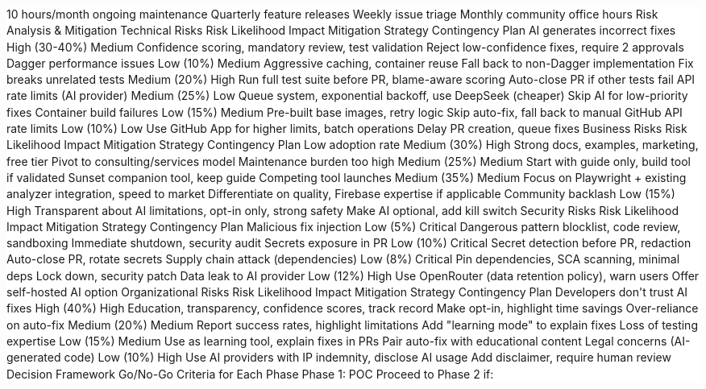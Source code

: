 10 hours/month ongoing maintenance
Quarterly feature releases
Weekly issue triage
Monthly community office hours
Risk Analysis & Mitigation
Technical Risks
Risk	Likelihood	Impact	Mitigation Strategy	Contingency Plan
AI generates incorrect fixes	High (30-40%)	Medium	Confidence scoring, mandatory review, test validation	Reject low-confidence fixes, require 2 approvals
Dagger performance issues	Low (10%)	Medium	Aggressive caching, container reuse	Fall back to non-Dagger implementation
Fix breaks unrelated tests	Medium (20%)	High	Run full test suite before PR, blame-aware scoring	Auto-close PR if other tests fail
API rate limits (AI provider)	Medium (25%)	Low	Queue system, exponential backoff, use DeepSeek (cheaper)	Skip AI for low-priority fixes
Container build failures	Low (15%)	Medium	Pre-built base images, retry logic	Skip auto-fix, fall back to manual
GitHub API rate limits	Low (10%)	Low	Use GitHub App for higher limits, batch operations	Delay PR creation, queue fixes
Business Risks
Risk	Likelihood	Impact	Mitigation Strategy	Contingency Plan
Low adoption rate	Medium (30%)	High	Strong docs, examples, marketing, free tier	Pivot to consulting/services model
Maintenance burden too high	Medium (25%)	Medium	Start with guide only, build tool if validated	Sunset companion tool, keep guide
Competing tool launches	Medium (35%)	Medium	Focus on Playwright + existing analyzer integration, speed to market	Differentiate on quality, Firebase expertise if applicable
Community backlash	Low (15%)	High	Transparent about AI limitations, opt-in only, strong safety	Make AI optional, add kill switch
Security Risks
Risk	Likelihood	Impact	Mitigation Strategy	Contingency Plan
Malicious fix injection	Low (5%)	Critical	Dangerous pattern blocklist, code review, sandboxing	Immediate shutdown, security audit
Secrets exposure in PR	Low (10%)	Critical	Secret detection before PR, redaction	Auto-close PR, rotate secrets
Supply chain attack (dependencies)	Low (8%)	Critical	Pin dependencies, SCA scanning, minimal deps	Lock down, security patch
Data leak to AI provider	Low (12%)	High	Use OpenRouter (data retention policy), warn users	Offer self-hosted AI option
Organizational Risks
Risk	Likelihood	Impact	Mitigation Strategy	Contingency Plan
Developers don't trust AI fixes	High (40%)	High	Education, transparency, confidence scores, track record	Make opt-in, highlight time savings
Over-reliance on auto-fix	Medium (20%)	Medium	Report success rates, highlight limitations	Add "learning mode" to explain fixes
Loss of testing expertise	Low (15%)	Medium	Use as learning tool, explain fixes in PRs	Pair auto-fix with educational content
Legal concerns (AI-generated code)	Low (10%)	High	Use AI providers with IP indemnity, disclose AI usage	Add disclaimer, require human review
Decision Framework
Go/No-Go Criteria for Each Phase
Phase 1: POC
Proceed to Phase 2 if:
